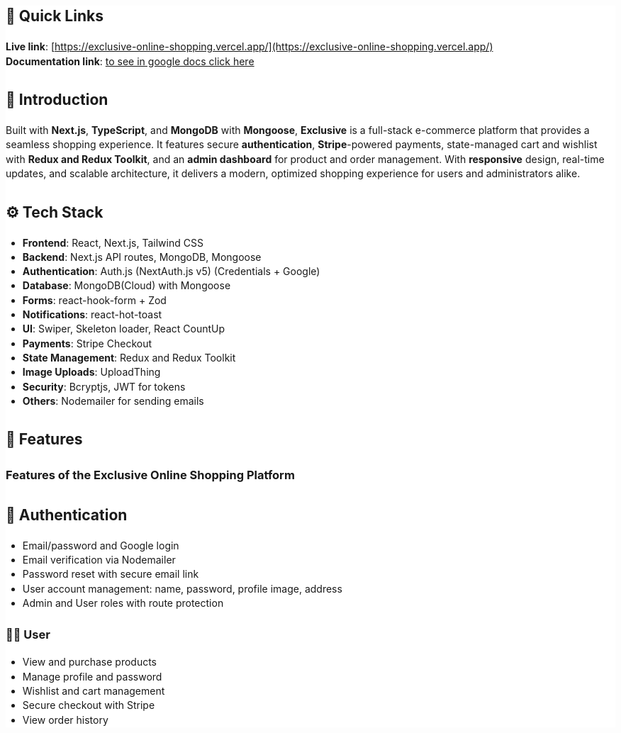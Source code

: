 ## <a name="quick-links">🔗 Quick Links</a>

**Live link**: [https://exclusive-online-shopping.vercel.app/](https://exclusive-online-shopping.vercel.app/)
<br />
**Documentation link**: [to see in google docs click here](https://docs.google.com/document/d/1lqqS4nTOXwnmdh7ydwdUpJq7ByHlzAAc2pqdVeftjjA/edit?usp=sharing)

## <a name="introduction">🚀 Introduction</a>

Built with **Next.js**, **TypeScript**, and **MongoDB** with **Mongoose**, **Exclusive** is a full-stack e-commerce platform that provides a seamless shopping experience. It features secure **authentication**, **Stripe**-powered payments, state-managed cart and wishlist with **Redux and Redux Toolkit**, and an **admin dashboard** for product and order management. With **responsive** design, real-time updates, and scalable architecture, it delivers a modern, optimized shopping experience for users and administrators alike.

## <a name="tech-stack">⚙️ Tech Stack</a>

- **Frontend**: React, Next.js, Tailwind CSS
- **Backend**: Next.js API routes, MongoDB, Mongoose
- **Authentication**: Auth.js (NextAuth.js v5) (Credentials + Google)
- **Database**: MongoDB(Cloud) with Mongoose
- **Forms**: react-hook-form + Zod
- **Notifications**: react-hot-toast
- **UI**: Swiper, Skeleton loader, React CountUp
- **Payments**: Stripe Checkout
- **State Management**: Redux and Redux Toolkit
- **Image Uploads**: UploadThing
- **Security**: Bcryptjs, JWT for tokens
- **Others**: Nodemailer for sending emails

## <a name="features">🔋 Features</a>

### Features of the Exclusive Online Shopping Platform

## 🔐 Authentication

- Email/password and Google login
- Email verification via Nodemailer
- Password reset with secure email link
- User account management: name, password, profile image, address
- Admin and User roles with route protection

### 🧑‍💼 User

- View and purchase products
- Manage profile and password
- Wishlist and cart management
- Secure checkout with Stripe
- View order history
